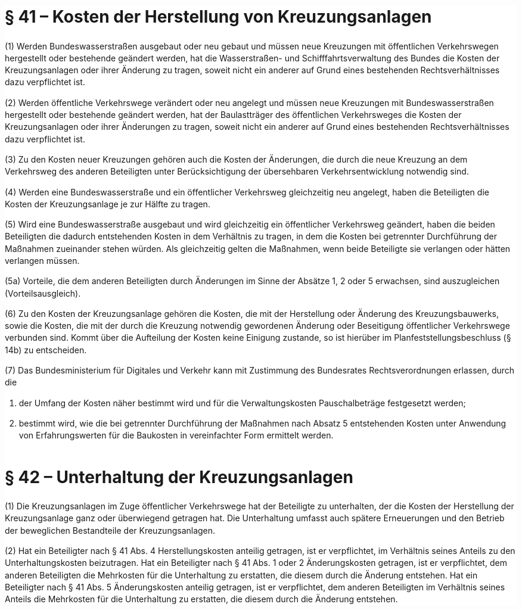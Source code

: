 # § 41 – Kosten der Herstellung von Kreuzungsanlagen

(1) Werden Bundeswasserstraßen ausgebaut oder neu gebaut und müssen neue Kreuzungen mit öffentlichen Verkehrswegen hergestellt oder bestehende geändert werden, hat die Wasserstraßen- und Schifffahrtsverwaltung des Bundes die Kosten der Kreuzungsanlagen oder ihrer Änderung zu tragen, soweit nicht ein anderer auf Grund eines bestehenden Rechtsverhältnisses dazu verpflichtet ist.

(2) Werden öffentliche Verkehrswege verändert oder neu angelegt und müssen neue Kreuzungen mit Bundeswasserstraßen hergestellt oder bestehende geändert werden, hat der Baulastträger des öffentlichen Verkehrsweges die Kosten der Kreuzungsanlagen oder ihrer Änderungen zu tragen, soweit nicht ein anderer auf Grund eines bestehenden Rechtsverhältnisses dazu verpflichtet ist.

(3) Zu den Kosten neuer Kreuzungen gehören auch die Kosten der Änderungen, die durch die neue Kreuzung an dem Verkehrsweg des anderen Beteiligten unter Berücksichtigung der übersehbaren Verkehrsentwicklung notwendig sind.

(4) Werden eine Bundeswasserstraße und ein öffentlicher Verkehrsweg gleichzeitig neu angelegt, haben die Beteiligten die Kosten der Kreuzungsanlage je zur Hälfte zu tragen.

(5) Wird eine Bundeswasserstraße ausgebaut und wird gleichzeitig ein öffentlicher Verkehrsweg geändert, haben die beiden Beteiligten die dadurch entstehenden Kosten in dem Verhältnis zu tragen, in dem die Kosten bei getrennter Durchführung der Maßnahmen zueinander stehen würden. Als gleichzeitig gelten die Maßnahmen, wenn beide Beteiligte sie verlangen oder hätten verlangen müssen.

(5a) Vorteile, die dem anderen Beteiligten durch Änderungen im Sinne der Absätze 1, 2 oder 5 erwachsen, sind auszugleichen (Vorteilsausgleich).

(6) Zu den Kosten der Kreuzungsanlage gehören die Kosten, die mit der Herstellung oder Änderung des Kreuzungsbauwerks, sowie die Kosten, die mit der durch die Kreuzung notwendig gewordenen Änderung oder Beseitigung öffentlicher Verkehrswege verbunden sind. Kommt über die Aufteilung der Kosten keine Einigung zustande, so ist hierüber im Planfeststellungsbeschluss (§ 14b) zu entscheiden.

(7) Das Bundesministerium für Digitales und Verkehr kann mit Zustimmung des Bundesrates Rechtsverordnungen erlassen, durch die

1. der Umfang der Kosten näher bestimmt wird und für die Verwaltungskosten Pauschalbeträge festgesetzt werden;

2. bestimmt wird, wie die bei getrennter Durchführung der Maßnahmen nach Absatz 5 entstehenden Kosten unter Anwendung von Erfahrungswerten für die Baukosten in vereinfachter Form ermittelt werden.

# § 42 – Unterhaltung der Kreuzungsanlagen

(1) Die Kreuzungsanlagen im Zuge öffentlicher Verkehrswege hat der Beteiligte zu unterhalten, der die Kosten der Herstellung der Kreuzungsanlage ganz oder überwiegend getragen hat. Die Unterhaltung umfasst auch spätere Erneuerungen und den Betrieb der beweglichen Bestandteile der Kreuzungsanlagen.

(2) Hat ein Beteiligter nach § 41 Abs. 4 Herstellungskosten anteilig getragen, ist er verpflichtet, im Verhältnis seines Anteils zu den Unterhaltungskosten beizutragen. Hat ein Beteiligter nach § 41 Abs. 1 oder 2 Änderungskosten getragen, ist er verpflichtet, dem anderen Beteiligten die Mehrkosten für die Unterhaltung zu erstatten, die diesem durch die Änderung entstehen. Hat ein Beteiligter nach § 41 Abs. 5 Änderungskosten anteilig getragen, ist er verpflichtet, dem anderen Beteiligten im Verhältnis seines Anteils die Mehrkosten für die Unterhaltung zu erstatten, die diesem durch die Änderung entstehen.
